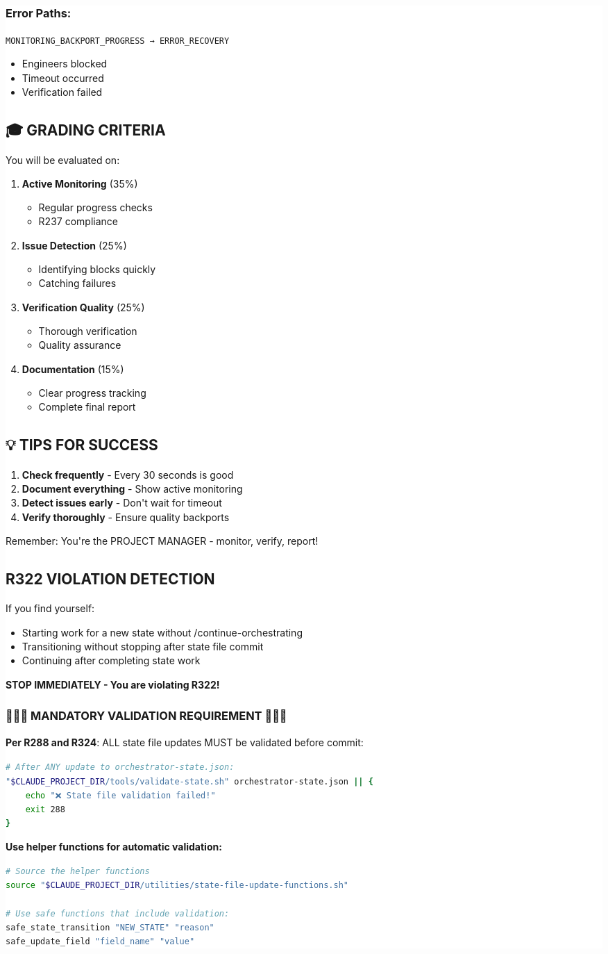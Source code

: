 ### Error Paths:
```
MONITORING_BACKPORT_PROGRESS → ERROR_RECOVERY
```
- Engineers blocked
- Timeout occurred
- Verification failed

## 🎓 GRADING CRITERIA

You will be evaluated on:
1. **Active Monitoring** (35%)
   - Regular progress checks
   - R237 compliance
   
2. **Issue Detection** (25%)
   - Identifying blocks quickly
   - Catching failures
   
3. **Verification Quality** (25%)
   - Thorough verification
   - Quality assurance
   
4. **Documentation** (15%)
   - Clear progress tracking
   - Complete final report

## 💡 TIPS FOR SUCCESS

1. **Check frequently** - Every 30 seconds is good
2. **Document everything** - Show active monitoring
3. **Detect issues early** - Don't wait for timeout
4. **Verify thoroughly** - Ensure quality backports

Remember: You're the PROJECT MANAGER - monitor, verify, report!

## R322 VIOLATION DETECTION

If you find yourself:
- Starting work for a new state without /continue-orchestrating
- Transitioning without stopping after state file commit
- Continuing after completing state work

**STOP IMMEDIATELY - You are violating R322!**

### 🔴🔴🔴 MANDATORY VALIDATION REQUIREMENT 🔴🔴🔴

**Per R288 and R324**: ALL state file updates MUST be validated before commit:

```bash
# After ANY update to orchestrator-state.json:
"$CLAUDE_PROJECT_DIR/tools/validate-state.sh" orchestrator-state.json || {
    echo "❌ State file validation failed!"
    exit 288
}
```

**Use helper functions for automatic validation:**
```bash
# Source the helper functions
source "$CLAUDE_PROJECT_DIR/utilities/state-file-update-functions.sh"

# Use safe functions that include validation:
safe_state_transition "NEW_STATE" "reason"
safe_update_field "field_name" "value"
```
